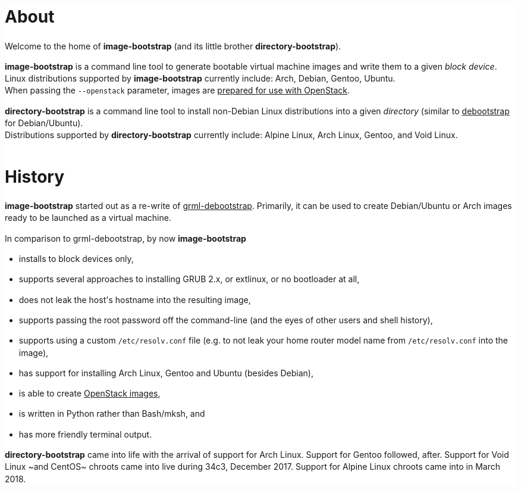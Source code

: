 <a name="About"></a>
# About

Welcome to the home of **image-bootstrap** (and its little brother **directory-bootstrap**).

**image-bootstrap** is a command line tool to generate bootable virtual machine images
and write them to a given _block device_.<br>
Linux distributions supported by **image-bootstrap** currently include:
Arch, Debian, Gentoo, Ubuntu.<br>
When passing the `--openstack` parameter, images are
[prepared for use with OpenStack](http://docs.openstack.org/image-guide/content/ch_openstack_images.html).

**directory-bootstrap** is a command line tool to install non-Debian Linux distributions
into a given _directory_ (similar to [debootstrap](https://wiki.debian.org/Debootstrap)
for Debian/Ubuntu).<br>
Distributions supported by **directory-bootstrap** currently include:
Alpine Linux, Arch Linux, Gentoo, and Void Linux.


<a name="History"></a>
# History

**image-bootstrap** started out as a re-write of
[grml-debootstrap](https://github.com/grml/grml-debootstrap).
Primarily, it can be used to create Debian/Ubuntu or Arch images ready to be launched as a virtual machine.

In comparison to grml-debootstrap, by now **image-bootstrap**

 * installs to block devices only,

 * supports several approaches to installing GRUB 2.x, or extlinux, or no bootloader at all,

 * does not leak the host's hostname into the resulting image,

 * supports passing the root password off the command-line
   (and the eyes of other users and shell history),

 * supports using a custom `/etc/resolv.conf` file
   (e.g. to not leak your home router model name from `/etc/resolv.conf` into the image),

 * has support for installing Arch Linux, Gentoo and Ubuntu (besides Debian),

 * is able to create
   [OpenStack images](http://docs.openstack.org/image-guide/content/ch_openstack_images.html),

 * is written in Python rather than Bash/mksh, and

 * has more friendly terminal output.

**directory-bootstrap** came into life with the arrival of support for Arch Linux.
Support for Gentoo followed, after.
Support for Void Linux ~and CentOS~ chroots came into live during 34c3, December 2017.
Support for Alpine Linux chroots came into in March 2018.
